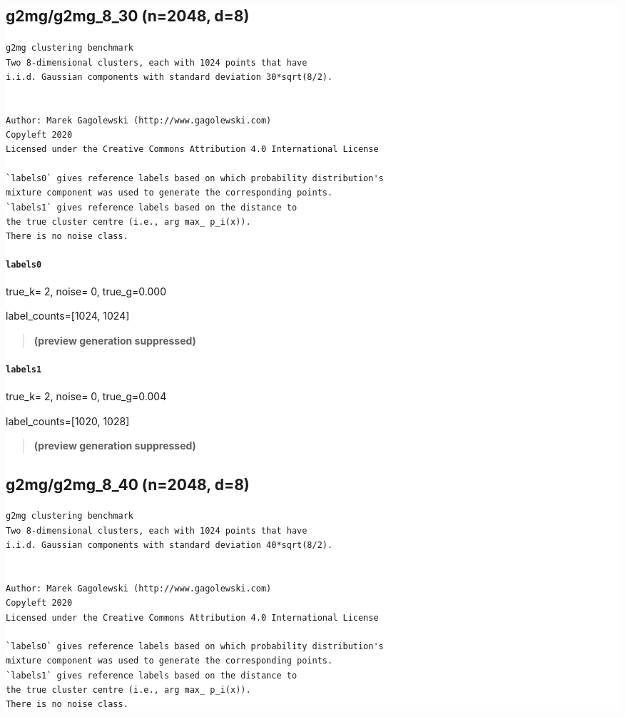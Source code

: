 ## g2mg/g2mg_8_30 (n=2048, d=8) <a name="g2mg_g2mg_8_30"></a>

    g2mg clustering benchmark
    Two 8-dimensional clusters, each with 1024 points that have
    i.i.d. Gaussian components with standard deviation 30*sqrt(8/2).
    
    
    Author: Marek Gagolewski (http://www.gagolewski.com)
    Copyleft 2020
    Licensed under the Creative Commons Attribution 4.0 International License
    
    `labels0` gives reference labels based on which probability distribution's
    mixture component was used to generate the corresponding points.
    `labels1` gives reference labels based on the distance to
    the true cluster centre (i.e., arg max_ p_i(x)).
    There is no noise class.
    


#### `labels0`

true_k= 2, noise=    0, true_g=0.000

label_counts=[1024, 1024]

> **(preview generation suppressed)**


#### `labels1`

true_k= 2, noise=    0, true_g=0.004

label_counts=[1020, 1028]

> **(preview generation suppressed)**





## g2mg/g2mg_8_40 (n=2048, d=8) <a name="g2mg_g2mg_8_40"></a>

    g2mg clustering benchmark
    Two 8-dimensional clusters, each with 1024 points that have
    i.i.d. Gaussian components with standard deviation 40*sqrt(8/2).
    
    
    Author: Marek Gagolewski (http://www.gagolewski.com)
    Copyleft 2020
    Licensed under the Creative Commons Attribution 4.0 International License
    
    `labels0` gives reference labels based on which probability distribution's
    mixture component was used to generate the corresponding points.
    `labels1` gives reference labels based on the distance to
    the true cluster centre (i.e., arg max_ p_i(x)).
    There is no noise class.
    